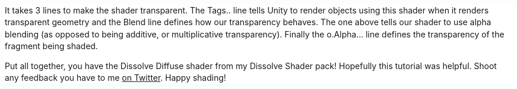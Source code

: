 It takes 3 lines to make the shader transparent. The Tags.. line tells Unity to render objects using this shader when it renders transparent geometry and the Blend line defines how our transparency behaves. The one above tells our shader to use alpha blending (as opposed to being additive, or multiplicative transparency). Finally the o.Alpha... line defines the transparency of the fragment being shaded. 
	
Put all together, you have the Dissolve Diffuse shader from my Dissolve Shader pack! Hopefully this tutorial was helpful. Shoot any feedback you have to me [on Twitter](http://twitter.com/khalladay). Happy shading!

